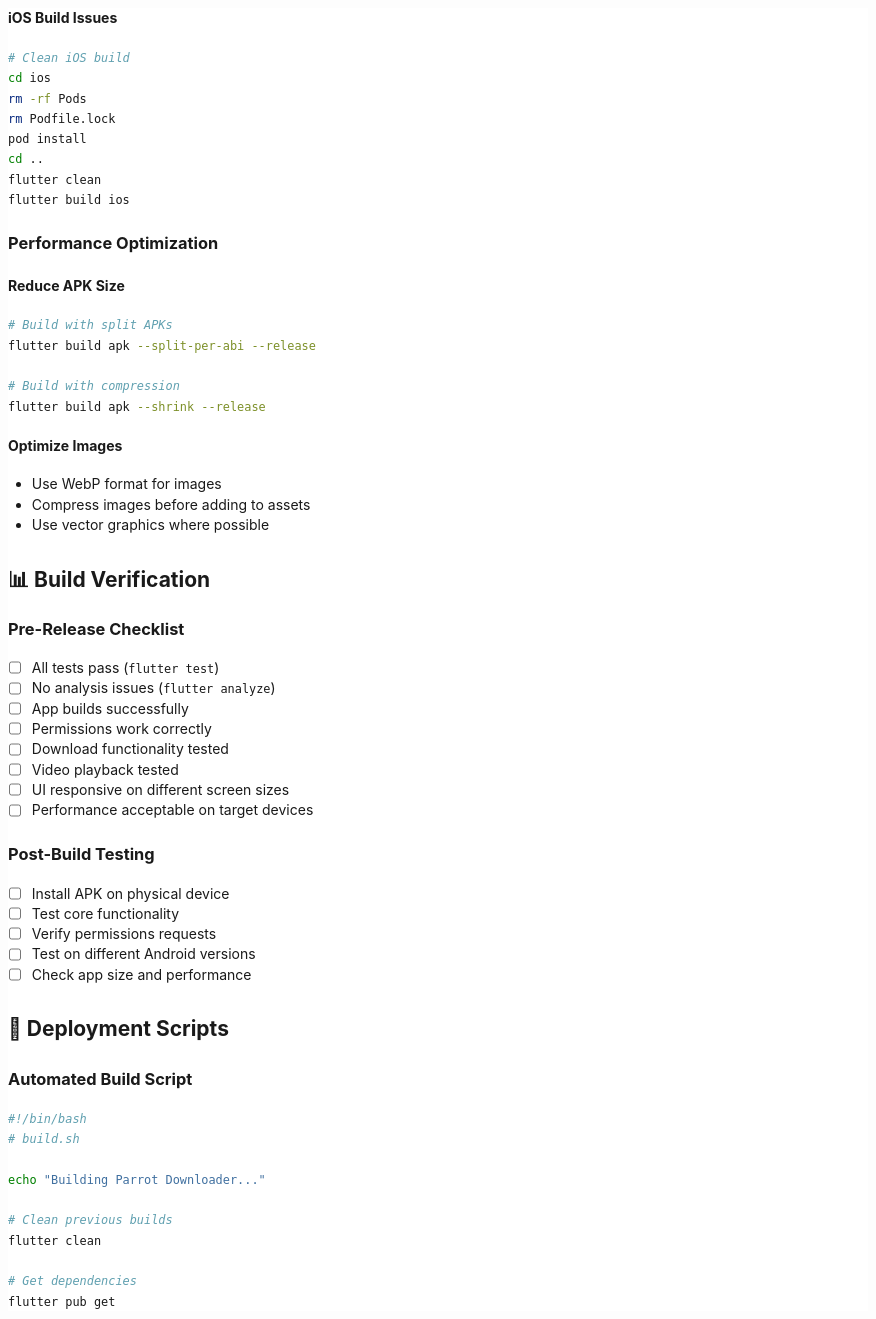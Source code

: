 #### iOS Build Issues
```bash
# Clean iOS build
cd ios
rm -rf Pods
rm Podfile.lock
pod install
cd ..
flutter clean
flutter build ios
```

### Performance Optimization

#### Reduce APK Size
```bash
# Build with split APKs
flutter build apk --split-per-abi --release

# Build with compression
flutter build apk --shrink --release
```

#### Optimize Images
- Use WebP format for images
- Compress images before adding to assets
- Use vector graphics where possible

## 📊 Build Verification

### Pre-Release Checklist
- [ ] All tests pass (`flutter test`)
- [ ] No analysis issues (`flutter analyze`)
- [ ] App builds successfully
- [ ] Permissions work correctly
- [ ] Download functionality tested
- [ ] Video playback tested
- [ ] UI responsive on different screen sizes
- [ ] Performance acceptable on target devices

### Post-Build Testing
- [ ] Install APK on physical device
- [ ] Test core functionality
- [ ] Verify permissions requests
- [ ] Test on different Android versions
- [ ] Check app size and performance

## 🚀 Deployment Scripts

### Automated Build Script
```bash
#!/bin/bash
# build.sh

echo "Building Parrot Downloader..."

# Clean previous builds
flutter clean

# Get dependencies
flutter pub get

```